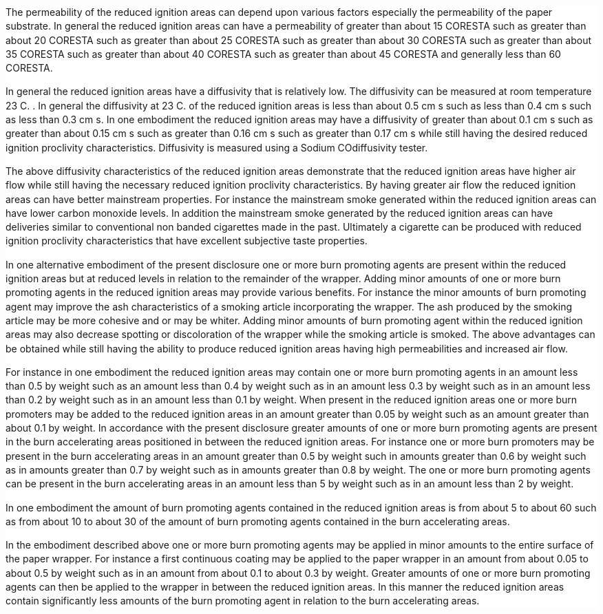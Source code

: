 The permeability of the reduced ignition areas can depend upon various factors especially the permeability of the paper substrate. In general the reduced ignition areas can have a permeability of greater than about 15 CORESTA such as greater than about 20 CORESTA such as greater than about 25 CORESTA such as greater than about 30 CORESTA such as greater than about 35 CORESTA such as greater than about 40 CORESTA such as greater than about 45 CORESTA and generally less than 60 CORESTA.

In general the reduced ignition areas have a diffusivity that is relatively low. The diffusivity can be measured at room temperature 23 C. . In general the diffusivity at 23 C. of the reduced ignition areas is less than about 0.5 cm s such as less than 0.4 cm s such as less than 0.3 cm s. In one embodiment the reduced ignition areas may have a diffusivity of greater than about 0.1 cm s such as greater than about 0.15 cm s such as greater than 0.16 cm s such as greater than 0.17 cm s while still having the desired reduced ignition proclivity characteristics. Diffusivity is measured using a Sodium COdiffusivity tester.

The above diffusivity characteristics of the reduced ignition areas demonstrate that the reduced ignition areas have higher air flow while still having the necessary reduced ignition proclivity characteristics. By having greater air flow the reduced ignition areas can have better mainstream properties. For instance the mainstream smoke generated within the reduced ignition areas can have lower carbon monoxide levels. In addition the mainstream smoke generated by the reduced ignition areas can have deliveries similar to conventional non banded cigarettes made in the past. Ultimately a cigarette can be produced with reduced ignition proclivity characteristics that have excellent subjective taste properties.

In one alternative embodiment of the present disclosure one or more burn promoting agents are present within the reduced ignition areas but at reduced levels in relation to the remainder of the wrapper. Adding minor amounts of one or more burn promoting agents in the reduced ignition areas may provide various benefits. For instance the minor amounts of burn promoting agent may improve the ash characteristics of a smoking article incorporating the wrapper. The ash produced by the smoking article may be more cohesive and or may be whiter. Adding minor amounts of burn promoting agent within the reduced ignition areas may also decrease spotting or discoloration of the wrapper while the smoking article is smoked. The above advantages can be obtained while still having the ability to produce reduced ignition areas having high permeabilities and increased air flow.

For instance in one embodiment the reduced ignition areas may contain one or more burn promoting agents in an amount less than 0.5 by weight such as an amount less than 0.4 by weight such as in an amount less 0.3 by weight such as in an amount less than 0.2 by weight such as in an amount less than 0.1 by weight. When present in the reduced ignition areas one or more burn promoters may be added to the reduced ignition areas in an amount greater than 0.05 by weight such as an amount greater than about 0.1 by weight. In accordance with the present disclosure greater amounts of one or more burn promoting agents are present in the burn accelerating areas positioned in between the reduced ignition areas. For instance one or more burn promoters may be present in the burn accelerating areas in an amount greater than 0.5 by weight such in amounts greater than 0.6 by weight such as in amounts greater than 0.7 by weight such as in amounts greater than 0.8 by weight. The one or more burn promoting agents can be present in the burn accelerating areas in an amount less than 5 by weight such as in an amount less than 2 by weight.

In one embodiment the amount of burn promoting agents contained in the reduced ignition areas is from about 5 to about 60 such as from about 10 to about 30 of the amount of burn promoting agents contained in the burn accelerating areas.

In the embodiment described above one or more burn promoting agents may be applied in minor amounts to the entire surface of the paper wrapper. For instance a first continuous coating may be applied to the paper wrapper in an amount from about 0.05 to about 0.5 by weight such as in an amount from about 0.1 to about 0.3 by weight. Greater amounts of one or more burn promoting agents can then be applied to the wrapper in between the reduced ignition areas. In this manner the reduced ignition areas contain significantly less amounts of the burn promoting agent in relation to the burn accelerating areas.
